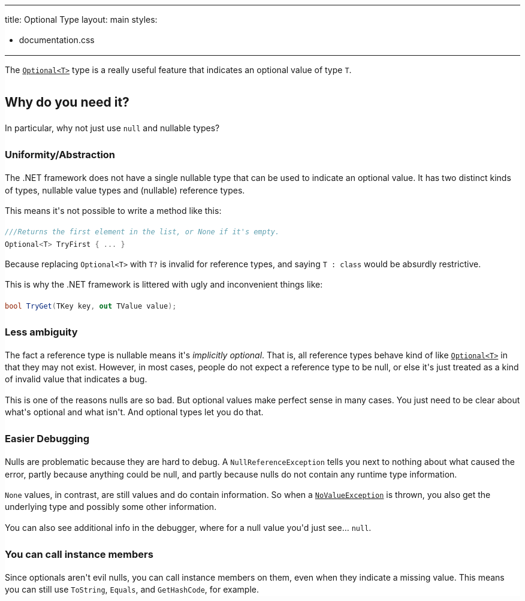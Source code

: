 ***
title: Optional Type
layout: main
styles:
  - documentation.css

***

The [`Optional<T>`](T:Optional'1) type is a really useful feature that indicates an optional value of type `T`.

## Why do you need it?
In particular, why not just use `null` and nullable types?

### Uniformity/Abstraction
The .NET framework does not have a single nullable type that can be used to indicate an optional value. It has two distinct kinds of types, nullable value types and (nullable) reference types.

This means it's not possible to write a method like this:

```csharp
///Returns the first element in the list, or None if it's empty.
Optional<T> TryFirst { ... }
````
Because replacing `Optional<T>` with `T?` is invalid for reference types, and saying `T : class` would be absurdly restrictive.

This is why the .NET framework is littered with ugly and inconvenient things like:

```csharp
bool TryGet(TKey key, out TValue value);
```

### Less ambiguity
The fact a reference type is nullable means it's *implicitly optional*. That is, all reference types behave kind of like [`Optional<T>`](T:Optional'1) in that they may not exist. However, in most cases, people do not expect a reference type to be null, or else it's just treated as a kind of invalid value that indicates a bug.

This is one of the reasons nulls are so bad. But optional values make perfect sense in many cases. You just need to be clear about what's optional and what isn't. And optional types let you do that.

### Easier Debugging
Nulls are problematic because they are hard to debug. A `NullReferenceException` tells you next to nothing about what caused the error, partly because anything could be null, and partly because nulls do not contain any runtime type information.

`None` values, in contrast, are still values and do contain information. So when a [`NoValueException`](T:NoValueException) is thrown, you also get the underlying type and possibly some other information.

You can also see additional info in the debugger, where for a null value you'd just see... `null`.

### You can call instance members
Since optionals aren't evil nulls, you can call instance members on them, even when they indicate a missing value. This means you can still use `ToString`, `Equals`, and `GetHashCode`, for example.
